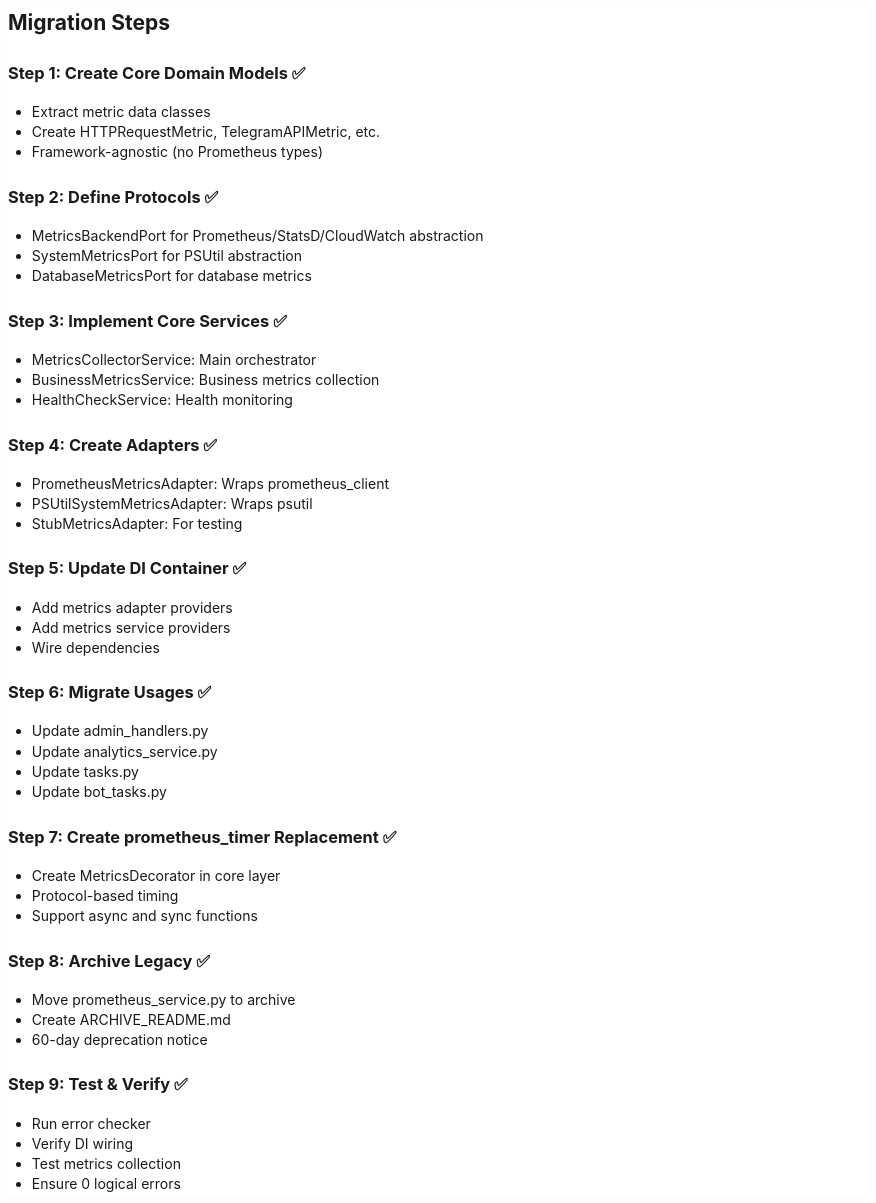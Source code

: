 
## Migration Steps

### Step 1: Create Core Domain Models ✅
- Extract metric data classes
- Create HTTPRequestMetric, TelegramAPIMetric, etc.
- Framework-agnostic (no Prometheus types)

### Step 2: Define Protocols ✅
- MetricsBackendPort for Prometheus/StatsD/CloudWatch abstraction
- SystemMetricsPort for PSUtil abstraction
- DatabaseMetricsPort for database metrics

### Step 3: Implement Core Services ✅
- MetricsCollectorService: Main orchestrator
- BusinessMetricsService: Business metrics collection
- HealthCheckService: Health monitoring

### Step 4: Create Adapters ✅
- PrometheusMetricsAdapter: Wraps prometheus_client
- PSUtilSystemMetricsAdapter: Wraps psutil
- StubMetricsAdapter: For testing

### Step 5: Update DI Container ✅
- Add metrics adapter providers
- Add metrics service providers
- Wire dependencies

### Step 6: Migrate Usages ✅
- Update admin_handlers.py
- Update analytics_service.py
- Update tasks.py
- Update bot_tasks.py

### Step 7: Create prometheus_timer Replacement ✅
- Create MetricsDecorator in core layer
- Protocol-based timing
- Support async and sync functions

### Step 8: Archive Legacy ✅
- Move prometheus_service.py to archive
- Create ARCHIVE_README.md
- 60-day deprecation notice

### Step 9: Test & Verify ✅
- Run error checker
- Verify DI wiring
- Test metrics collection
- Ensure 0 logical errors
